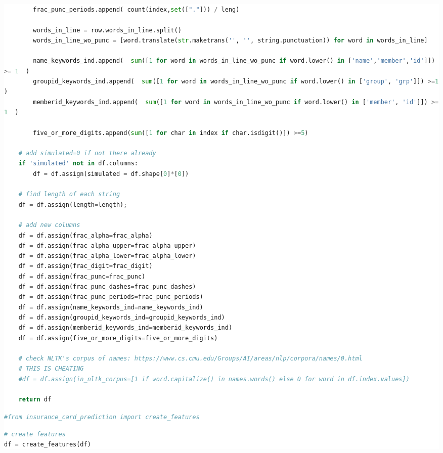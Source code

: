 ```python
        frac_punc_periods.append( count(index,set(["."])) / leng)
        
        words_in_line = row.words_in_line.split()
        words_in_line_wo_punc = [word.translate(str.maketrans('', '', string.punctuation)) for word in words_in_line]
        
        name_keywords_ind.append(  sum([1 for word in words_in_line_wo_punc if word.lower() in ['name','member','id']]) >= 1  )
        groupid_keywords_ind.append(  sum([1 for word in words_in_line_wo_punc if word.lower() in ['group', 'grp']]) >=1  )
        memberid_keywords_ind.append(  sum([1 for word in words_in_line_wo_punc if word.lower() in ['member', 'id']]) >=1  )
        
        five_or_more_digits.append(sum([1 for char in index if char.isdigit()]) >=5)

    # add simulated=0 if not there already
    if 'simulated' not in df.columns:
        df = df.assign(simulated = df.shape[0]*[0])
    
    # find length of each string
    df = df.assign(length=length);

    # add new columns
    df = df.assign(frac_alpha=frac_alpha)
    df = df.assign(frac_alpha_upper=frac_alpha_upper)
    df = df.assign(frac_alpha_lower=frac_alpha_lower)
    df = df.assign(frac_digit=frac_digit)
    df = df.assign(frac_punc=frac_punc)
    df = df.assign(frac_punc_dashes=frac_punc_dashes)
    df = df.assign(frac_punc_periods=frac_punc_periods)
    df = df.assign(name_keywords_ind=name_keywords_ind)
    df = df.assign(groupid_keywords_ind=groupid_keywords_ind)
    df = df.assign(memberid_keywords_ind=memberid_keywords_ind)
    df = df.assign(five_or_more_digits=five_or_more_digits)
    
    # check NLTK's corpus of names: https://www.cs.cmu.edu/Groups/AI/areas/nlp/corpora/names/0.html
    # THIS IS CHEATING
    #df = df.assign(in_nltk_corpus=[1 if word.capitalize() in names.words() else 0 for word in df.index.values])
    
    return df
```


```python
#from insurance_card_prediction import create_features
```


```python
# create features
df = create_features(df)
```
